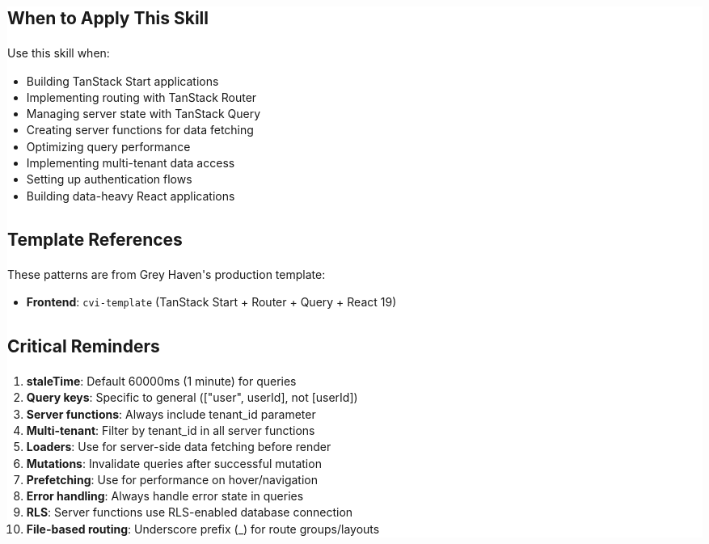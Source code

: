 ## When to Apply This Skill

Use this skill when:
- Building TanStack Start applications
- Implementing routing with TanStack Router
- Managing server state with TanStack Query
- Creating server functions for data fetching
- Optimizing query performance
- Implementing multi-tenant data access
- Setting up authentication flows
- Building data-heavy React applications

## Template References

These patterns are from Grey Haven's production template:
- **Frontend**: `cvi-template` (TanStack Start + Router + Query + React 19)

## Critical Reminders

1. **staleTime**: Default 60000ms (1 minute) for queries
2. **Query keys**: Specific to general (["user", userId], not [userId])
3. **Server functions**: Always include tenant_id parameter
4. **Multi-tenant**: Filter by tenant_id in all server functions
5. **Loaders**: Use for server-side data fetching before render
6. **Mutations**: Invalidate queries after successful mutation
7. **Prefetching**: Use for performance on hover/navigation
8. **Error handling**: Always handle error state in queries
9. **RLS**: Server functions use RLS-enabled database connection
10. **File-based routing**: Underscore prefix (_) for route groups/layouts
